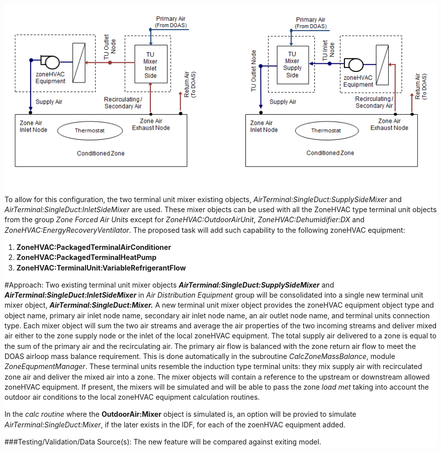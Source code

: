 ![Figure 1 Air Terminal OA Mixer at inlet and supply side of each zoneHVAC equipment](DOAStoZoneHVACEquipment.png)

To allow for this configuration, the two terminal unit mixer existing objects, *AirTerminal:SingleDuct:SupplySideMixer* and *AirTerminal:SingleDuct:InletSideMixer* are used. These mixer objects can be used with all the ZoneHVAC type terminal unit objects from the group *Zone Forced Air Units* except for *ZoneHVAC:OutdoorAirUnit*, *ZoneHVAC:Dehumidifier:DX* and *ZoneHVAC:EnergyRecoveryVentilator*. The proposed task will add such capability to the following zoneHVAC equipment:

1. **ZoneHVAC:PackagedTerminalAirConditioner**
2. **ZoneHVAC:PackagedTerminalHeatPump**
3. **ZoneHVAC:TerminalUnit:VariableRefrigerantFlow**

#Approach:
Two existing terminal unit mixer objects ***AirTerminal:SingleDuct:SupplySideMixer*** and ***AirTerminal:SingleDuct:InletSideMixer*** in *Air Distribution Equipment* group will be consolidated into a single new terminal unit mixer object, ***AirTerminal:SingleDuct:Mixer.*** A new terminal unit mixer object provides the zoneHVAC equipment object type and object name, primary air inlet node name, secondary air inlet node name, an air outlet node name, and terminal units connection type. Each mixer object will sum the two air streams and average the air properties of the two incoming streams and deliver mixed air either to the zone supply node or the inlet of the local zoneHVAC equipment. The total supply air delivered to a zone is equal to the sum of the primary air and the recirculating air. The primary air flow is balanced with the zone return air flow to meet the DOAS airloop mass balance requirement. This is done automatically in the subroutine *CalcZoneMassBalance*, module *ZoneEqupmentManager*. These terminal units resemble the induction type terminal units: they mix supply air with recirculated zone air and deliver the mixed air into a zone. The mixer objects will contain a reference to the upstream or downstream allowed zoneHVAC equipment. If present, the mixers will be simulated and will be able to pass the zone *load met* taking into account the outdoor air conditions to the local zoneHVAC equipment calculation routines.     

In the *calc routine* where the **OutdoorAir:Mixer** object is simulated is, an option will be provied to simulate *AirTerminal:SingleDuct:Mixer*, if the later exists in the IDF, for each of the zoenHVAC equipment added. 

###Testing/Validation/Data Source(s):
The new feature will be compared against exiting model.
